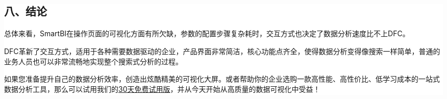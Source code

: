 ## **八、结论**

总体来看，SmartBI在操作页面的可视化方面有所欠缺，参数的配置步骤复杂耗时，交互方式也决定了数据分析速度比不上DFC。

DFC革新了交互方式，适用于各种需要数据驱动的企业，产品界面非常简洁，核心功能点齐全，使得数据分析变得像搜索一样简单，普通的业务人员也可以非常流畅地实现整个搜索式分析的过程。

如果您准备提升自己的数据分析效率，创造出炫酷精美的可视化大屏。或者帮助你的企业选购一款高性能、高性价比、低学习成本的一站式数据分析工具，那么可以试用我们的[30天免费试用版](https://www.datafocus.ai/)，并从今天开始从高质量的数据可视化中受益！
